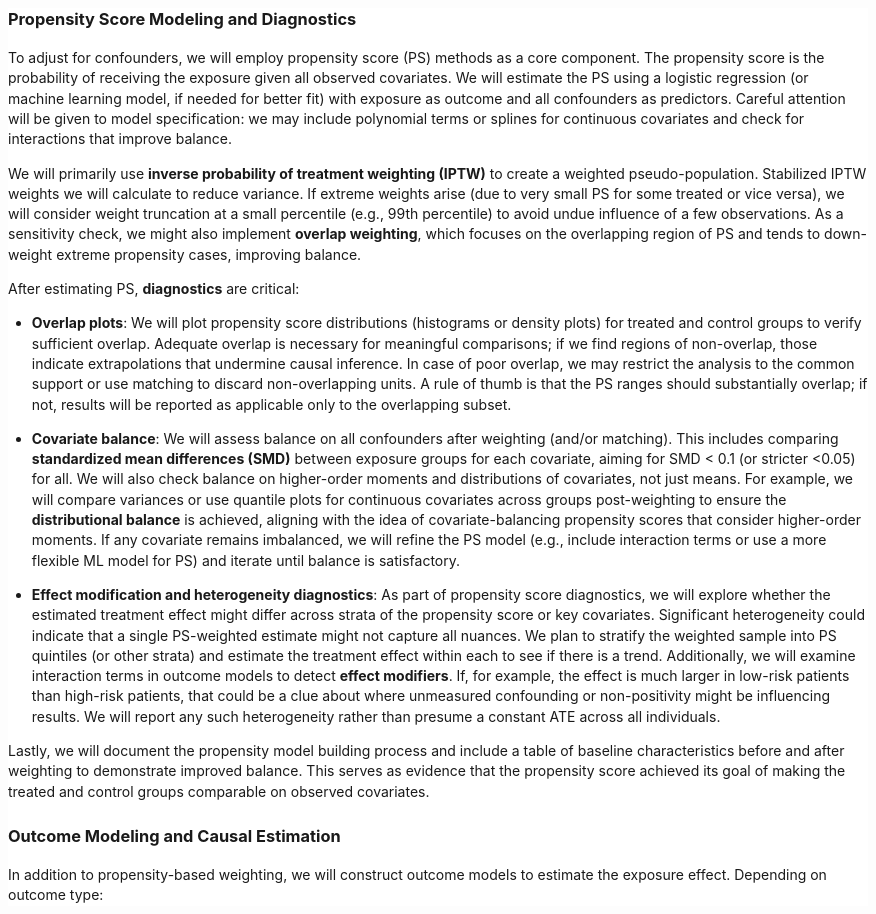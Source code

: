 ### **Propensity Score Modeling and Diagnostics**

To adjust for confounders, we will employ propensity score (PS) methods as a core component. The propensity score is the probability of receiving the exposure given all observed covariates. We will estimate the PS using a logistic regression (or machine learning model, if needed for better fit) with exposure as outcome and all confounders as predictors. Careful attention will be given to model specification: we may include polynomial terms or splines for continuous covariates and check for interactions that improve balance.

We will primarily use **inverse probability of treatment weighting (IPTW)** to create a weighted pseudo-population. Stabilized IPTW weights we will calculate to reduce variance. If extreme weights arise (due to very small PS for some treated or vice versa), we will consider weight truncation at a small percentile (e.g., 99th percentile) to avoid undue influence of a few observations. As a sensitivity check, we might also implement **overlap weighting**, which focuses on the overlapping region of PS and tends to down-weight extreme propensity cases, improving balance.

After estimating PS, **diagnostics** are critical:

* **Overlap plots**: We will plot propensity score distributions (histograms or density plots) for treated and control groups to verify sufficient overlap. Adequate overlap is necessary for meaningful comparisons; if we find regions of non-overlap, those indicate extrapolations that undermine causal inference. In case of poor overlap, we may restrict the analysis to the common support or use matching to discard non-overlapping units. A rule of thumb is that the PS ranges should substantially overlap; if not, results will be reported as applicable only to the overlapping subset.

* **Covariate balance**: We will assess balance on all confounders after weighting (and/or matching). This includes comparing **standardized mean differences (SMD)** between exposure groups for each covariate, aiming for SMD \< 0.1 (or stricter \<0.05) for all. We will also check balance on higher-order moments and distributions of covariates, not just means. For example, we will compare variances or use quantile plots for continuous covariates across groups post-weighting to ensure the **distributional balance** is achieved, aligning with the idea of covariate-balancing propensity scores that consider higher-order moments. If any covariate remains imbalanced, we will refine the PS model (e.g., include interaction terms or use a more flexible ML model for PS) and iterate until balance is satisfactory.

* **Effect modification and heterogeneity diagnostics**: As part of propensity score diagnostics, we will explore whether the estimated treatment effect might differ across strata of the propensity score or key covariates. Significant heterogeneity could indicate that a single PS-weighted estimate might not capture all nuances. We plan to stratify the weighted sample into PS quintiles (or other strata) and estimate the treatment effect within each to see if there is a trend. Additionally, we will examine interaction terms in outcome models to detect **effect modifiers**. If, for example, the effect is much larger in low-risk patients than high-risk patients, that could be a clue about where unmeasured confounding or non-positivity might be influencing results. We will report any such heterogeneity rather than presume a constant ATE across all individuals.

Lastly, we will document the propensity model building process and include a table of baseline characteristics before and after weighting to demonstrate improved balance. This serves as evidence that the propensity score achieved its goal of making the treated and control groups comparable on observed covariates.

### **Outcome Modeling and Causal Estimation**

In addition to propensity-based weighting, we will construct outcome models to estimate the exposure effect. Depending on outcome type:
